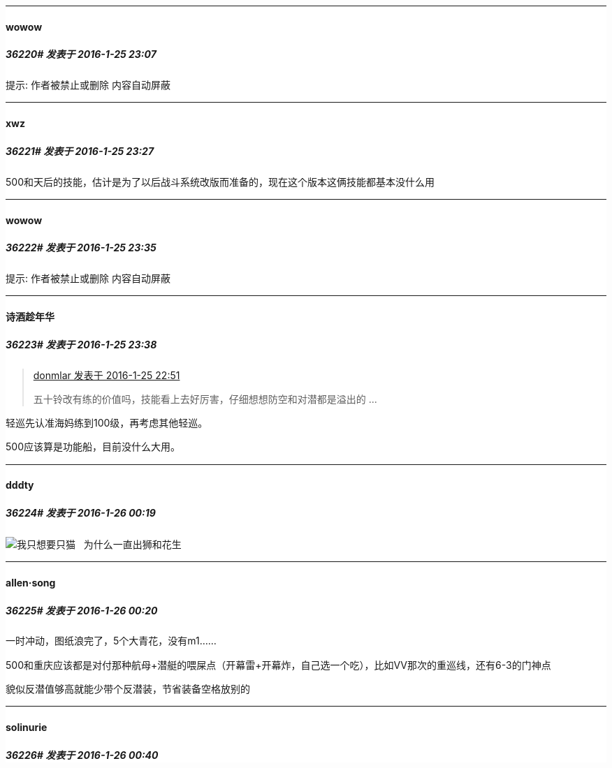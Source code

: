 *****

####  wowow  
##### 36220#       发表于 2016-1-25 23:07

提示: 作者被禁止或删除 内容自动屏蔽

*****

####  xwz  
##### 36221#       发表于 2016-1-25 23:27

500和天后的技能，估计是为了以后战斗系统改版而准备的，现在这个版本这俩技能都基本没什么用

*****

####  wowow  
##### 36222#       发表于 2016-1-25 23:35

提示: 作者被禁止或删除 内容自动屏蔽

*****

####  诗酒趁年华  
##### 36223#       发表于 2016-1-25 23:38

<blockquote><a href="httphttps://bbs.saraba1st.com/2b/forum.php?mod=redirect&amp;goto=findpost&amp;pid=31410271&amp;ptid=1065797" target="_blank">donmlar 发表于 2016-1-25 22:51</a>

五十铃改有练的价值吗，技能看上去好厉害，仔细想想防空和对潜都是溢出的 ...</blockquote>
轻巡先认准海妈练到100级，再考虑其他轻巡。

500应该算是功能船，目前没什么大用。

*****

####  dddty  
##### 36224#       发表于 2016-1-26 00:19

<img src="https://static.saraba1st.com/image/smiley/face/50.gif" referrerpolicy="no-referrer">我只想要只猫   为什么一直出狮和花生

*****

####  allen·song  
##### 36225#       发表于 2016-1-26 00:20

一时冲动，图纸浪完了，5个大青花，没有m1……

500和重庆应该都是对付那种航母+潜艇的喂屎点（开幕雷+开幕炸，自己选一个吃），比如VV那次的重巡线，还有6-3的门神点

貌似反潜值够高就能少带个反潜装，节省装备空格放别的

*****

####  solinurie  
##### 36226#       发表于 2016-1-26 00:40
